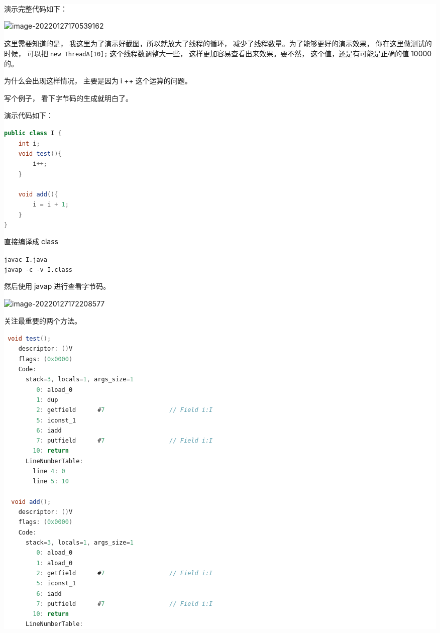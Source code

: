 演示完整代码如下：

![image-20220127170539162](https://cdn.jsdelivr.net/gh/xymiao/xymiaocdn/res/2022/202201/image-20220127170539162.png)

这里需要知道的是， 我这里为了演示好截图，所以就放大了线程的循环， 减少了线程数量。为了能够更好的演示效果， 你在这里做测试的时候， 可以把  `new ThreadA[10];` 这个线程数调整大一些， 这样更加容易查看出来效果。要不然， 这个值，还是有可能是正确的值 10000 的。

为什么会出现这样情况， 主要是因为 i ++ 这个运算的问题。

写个例子， 看下字节码的生成就明白了。 

演示代码如下：

```java
public class I {
    int i;
    void test(){
        i++;
    }

    void add(){
        i = i + 1;
    }
}
```

直接编译成 class 

```shell
javac I.java
javap -c -v I.class
```

然后使用 javap 进行查看字节码。

![image-20220127172208577](https://cdn.jsdelivr.net/gh/xymiao/xymiaocdn/res/2022/202201/image-20220127172208577.png)

关注最重要的两个方法。 

```java
 void test();
    descriptor: ()V
    flags: (0x0000)
    Code:
      stack=3, locals=1, args_size=1
         0: aload_0
         1: dup
         2: getfield      #7                  // Field i:I
         5: iconst_1
         6: iadd
         7: putfield      #7                  // Field i:I
        10: return
      LineNumberTable:
        line 4: 0
        line 5: 10

  void add();
    descriptor: ()V
    flags: (0x0000)
    Code:
      stack=3, locals=1, args_size=1
         0: aload_0
         1: aload_0
         2: getfield      #7                  // Field i:I
         5: iconst_1
         6: iadd
         7: putfield      #7                  // Field i:I
        10: return
      LineNumberTable:
```